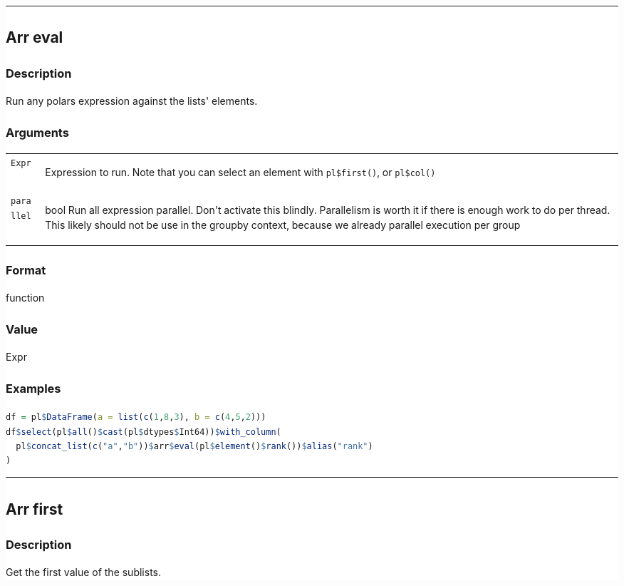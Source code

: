 
---
## Arr eval

### Description

Run any polars expression against the lists' elements.

### Arguments

<table>
<tbody>
<tr class="odd" data-valign="top">
<td><code>Expr</code></td>
<td><p>Expression to run. Note that you can select an element with
<code>pl$first()</code>, or <code>pl$col()</code></p></td>
</tr>
<tr class="even" data-valign="top">
<td><code>parallel</code></td>
<td><p>bool Run all expression parallel. Don't activate this blindly.
Parallelism is worth it if there is enough work to do per thread. This
likely should not be use in the groupby context, because we already
parallel execution per group</p></td>
</tr>
</tbody>
</table>

### Format

function

### Value

Expr

### Examples

```r
df = pl$DataFrame(a = list(c(1,8,3), b = c(4,5,2)))
df$select(pl$all()$cast(pl$dtypes$Int64))$with_column(
  pl$concat_list(c("a","b"))$arr$eval(pl$element()$rank())$alias("rank")
)
```


---
## Arr first

### Description

Get the first value of the sublists.

